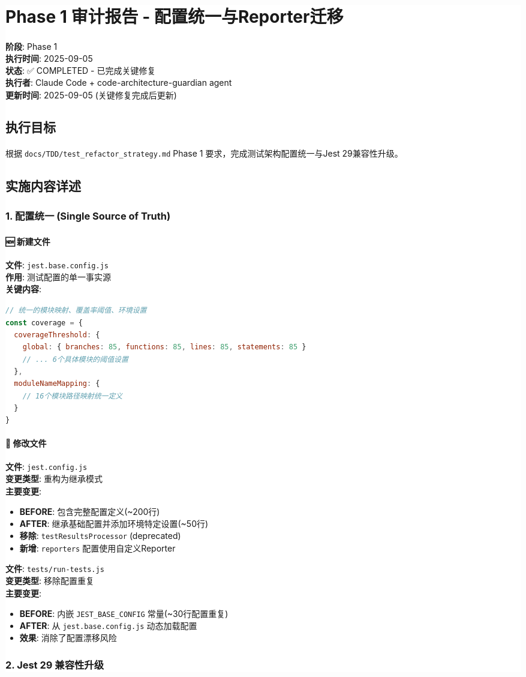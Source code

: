 # Phase 1 审计报告 - 配置统一与Reporter迁移

**阶段**: Phase 1  
**执行时间**: 2025-09-05  
**状态**: ✅ COMPLETED - 已完成关键修复  
**执行者**: Claude Code + code-architecture-guardian agent  
**更新时间**: 2025-09-05 (关键修复完成后更新)

## 执行目标

根据 `docs/TDD/test_refactor_strategy.md` Phase 1 要求，完成测试架构配置统一与Jest 29兼容性升级。

## 实施内容详述

### 1. 配置统一 (Single Source of Truth)

#### 🆕 新建文件
**文件**: `jest.base.config.js`  
**作用**: 测试配置的单一事实源  
**关键内容**:
```javascript
// 统一的模块映射、覆盖率阈值、环境设置
const coverage = {
  coverageThreshold: {
    global: { branches: 85, functions: 85, lines: 85, statements: 85 }
    // ... 6个具体模块的阈值设置
  },
  moduleNameMapping: {
    // 16个模块路径映射统一定义
  }
}
```

#### 📝 修改文件
**文件**: `jest.config.js`  
**变更类型**: 重构为继承模式  
**主要变更**:
- **BEFORE**: 包含完整配置定义(~200行)
- **AFTER**: 继承基础配置并添加环境特定设置(~50行)  
- **移除**: `testResultsProcessor` (deprecated)
- **新增**: `reporters` 配置使用自定义Reporter

**文件**: `tests/run-tests.js`  
**变更类型**: 移除配置重复  
**主要变更**:
- **BEFORE**: 内嵌 `JEST_BASE_CONFIG` 常量(~30行配置重复)
- **AFTER**: 从 `jest.base.config.js` 动态加载配置
- **效果**: 消除了配置漂移风险

### 2. Jest 29 兼容性升级
